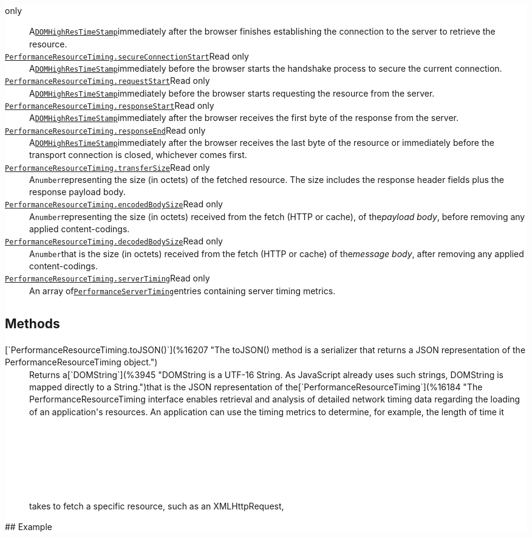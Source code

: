 only</dt><dd>A[`DOMHighResTimeStamp`](%4171 "The DOMHighResTimeStamp type is a double and is used to store a time value. The value could be a discrete point in time or the difference in time between two discrete points in time.")immediately after the browser finishes establishing the connection to the server to retrieve the resource.</dd><dt>[`PerformanceResourceTiming.secureConnectionStart`](%16199 "The secureConnectionStart read-only property returns a timestamp immediately before the browser starts the handshake process to secure the current connection. If a secure connection is not used, the property returns zero.")Read only</dt><dd>A[`DOMHighResTimeStamp`](%4171 "The DOMHighResTimeStamp type is a double and is used to store a time value. The value could be a discrete point in time or the difference in time between two discrete points in time.")immediately before the browser starts the handshake process to secure the current connection.</dd><dt>[`PerformanceResourceTiming.requestStart`](%16200 "The requestStart read-only property returns a timestamp of the time immediately before the browser starts requesting the resource from the server, cache, or local resource. If the transport connection fails and the browser retires the request, the value returned will be the start of the retry request.")Read only</dt><dd>A[`DOMHighResTimeStamp`](%4171 "The DOMHighResTimeStamp type is a double and is used to store a time value. The value could be a discrete point in time or the difference in time between two discrete points in time.")immediately before the browser starts requesting the resource from the server.</dd><dt>[`PerformanceResourceTiming.responseStart`](%16201 "The responseStart read-only property returns a timestamp immediately after the browser receives the first byte of the response from the server, cache, or local resource.")Read only</dt><dd>A[`DOMHighResTimeStamp`](%4171 "The DOMHighResTimeStamp type is a double and is used to store a time value. The value could be a discrete point in time or the difference in time between two discrete points in time.")immediately after the browser receives the first byte of the response from the server.</dd><dt>[`PerformanceResourceTiming.responseEnd`](%16187 "The responseEnd read-only property returns a timestamp immediately after the browser receives the last byte of the resource or immediately before the transport connection is closed, whichever comes first.")Read only</dt><dd>A[`DOMHighResTimeStamp`](%4171 "The DOMHighResTimeStamp type is a double and is used to store a time value. The value could be a discrete point in time or the difference in time between two discrete points in time.")immediately after the browser receives the last byte of the resource or immediately before the transport connection is closed, whichever comes first.</dd><dt>[`PerformanceResourceTiming.transferSize`](%16202 "The transferSize read-only property represents the size (in octets) of the fetched resource. The size includes the response header fields plus the response payload body (as defined by RFC7230.")Read only</dt><dd>A`number`representing the size (in octets) of the fetched resource. The size includes the response header fields plus the response payload body.</dd><dt>[`PerformanceResourceTiming.encodedBodySize`](%16203 "The encodedBodySize read-only property represents the size (in octets) received from the fetch (HTTP or cache), of the payload body, before removing any applied content-codings.")Read only</dt><dd>A`number`representing the size (in octets) received from the fetch (HTTP or cache), of the<em>payload body</em>, before removing any applied content-codings.</dd><dt>[`PerformanceResourceTiming.decodedBodySize`](%16204 "The decodedBodySize read-only property returns the size (in octets) received from the fetch (HTTP or cache) of the message body, after removing any applied content-codings. If the resource is retrieved from an application cache or local resources, it returns the size of the payload after removing any applied content-codings.")Read only</dt><dd>A`number`that is the size (in octets) received from the fetch (HTTP or cache) of the<em>message body</em>, after removing any applied content-codings.</dd><dt>[`PerformanceResourceTiming.serverTiming`](%16205 "The serverTiming read-only property returns an array of PerformanceServerTiming entries containing server timing metrics.")Read only</dt><dd>An array of[`PerformanceServerTiming`](%16206 "The documentation about this has not yet been written; please consider contributing!")entries containing server timing metrics.</dd></dl>
## Methods<a name="Methods"></a>
<dl><dt>[`PerformanceResourceTiming.toJSON()`](%16207 "The toJSON() method is a serializer that returns a JSON representation of the PerformanceResourceTiming object.")</dt><dd>Returns a[`DOMString`](%3945 "DOMString is a UTF-16 String. As JavaScript already uses such strings, DOMString is mapped directly to a String.")that is the JSON representation of the[`PerformanceResourceTiming`](%16184 "The PerformanceResourceTiming interface enables retrieval and analysis of detailed network timing data regarding the loading of an application's resources. An application can use the timing metrics to determine, for example, the length of time it takes to fetch a specific resource, such as an XMLHttpRequest, <SVG>, image, or script.")object.</dd></dl>
## Example<a name="Example"></a>
